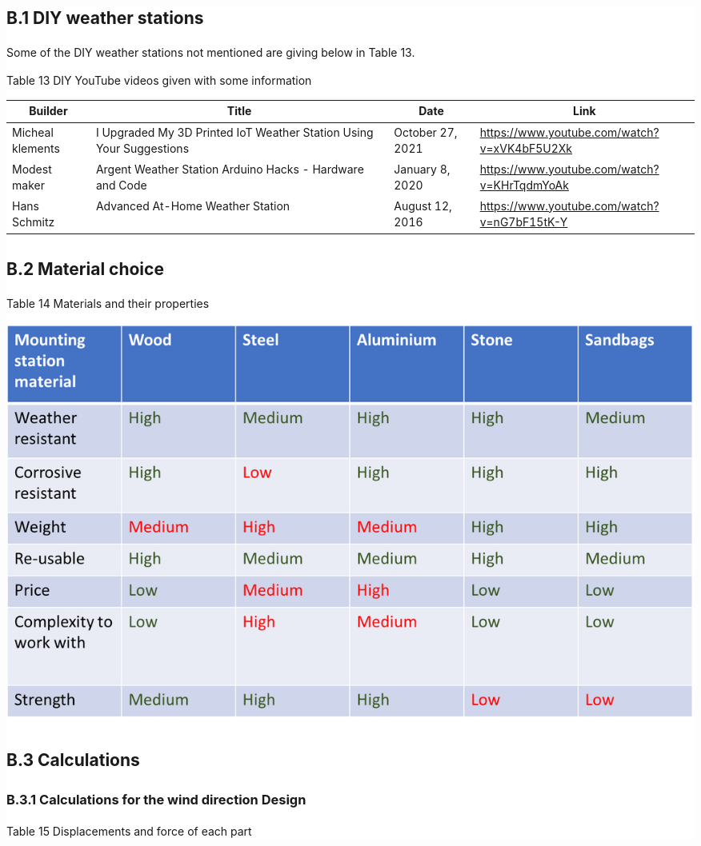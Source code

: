 ## B.1 DIY weather stations

Some of the DIY weather stations not mentioned are giving below in Table 13.

Table 13 DIY YouTube videos given with some information

| Builder          | Title                                                               | Date             | Link                                          |
|------------------|---------------------------------------------------------------------|------------------|-----------------------------------------------|
| Micheal klements | I Upgraded My 3D Printed IoT Weather Station Using Your Suggestions | October 27, 2021 | <https://www.youtube.com/watch?v=xVK4bF5U2Xk> |
| Modest maker     | Argent Weather Station Arduino Hacks - Hardware and Code            | January 8, 2020  | <https://www.youtube.com/watch?v=KHrTqdmYoAk> |
| Hans Schmitz     | Advanced At-Home Weather Station                                    | August 12, 2016  | <https://www.youtube.com/watch?v=nG7bF15tK-Y> |

## B.2 Material choice

Table 14 Materials and their properties

![](media/90a21983e69da8f282420535482c5d16.png)

## B.3 Calculations

### B.3.1 Calculations for the wind direction Design

Table 15 Displacements and force of each part
